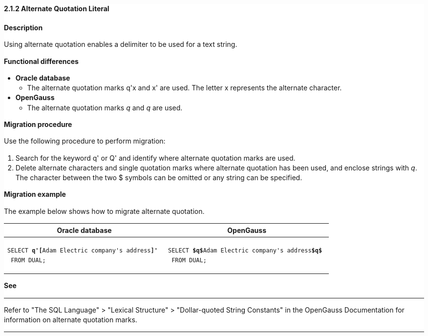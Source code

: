 #### 2.1.2	Alternate Quotation Literal

**Description**

Using alternate quotation enables a delimiter to be used for a text string.

**Functional differences**

 - **Oracle database**
     - The alternate quotation marks q'x and x' are used. The letter x represents the alternate character.
 - **OpenGauss**
     - The alternate quotation marks $q$ and $q$ are used.

**Migration procedure**

Use the following procedure to perform migration:

 1. Search for the keyword q' or Q' and identify where alternate quotation marks are used.
 2. Delete alternate characters and single quotation marks where alternate quotation has been used, and enclose strings with $q$. The character between the two $ symbols can be omitted or any string can be specified.

**Migration example**

The example below shows how to migrate alternate quotation.

<table>
<thead>
<tr>
<th align="center">Oracle database</th>
<th align="center">OpenGauss</th>
</tr>
</thead>
<tbody>
<tr>
<td align="left">
<pre><code>SELECT <b>q'[</b>Adam Electric company's address<b>]'</b> 
 FROM DUAL;</code></pre>
</td>

<td align="left">
<pre><code>SELECT <b>$q$</b>Adam Electric company's address<b>$q$</b> 
 FROM DUAL;</code></pre>
</td>
</tr>
</tbody>
</table>


**See**

----

Refer to "The SQL Language" > "Lexical Structure" > "Dollar-quoted String Constants" in the OpenGauss Documentation for information on alternate quotation marks.

----
